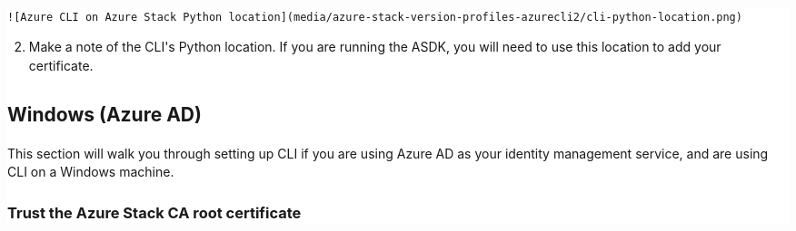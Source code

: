     ![Azure CLI on Azure Stack Python location](media/azure-stack-version-profiles-azurecli2/cli-python-location.png)

2. Make a note of the CLI's Python location. If you are running the ASDK, you will need to use this location to add your certificate.


## Windows (Azure AD)

This section will walk you through setting up CLI if you are using Azure AD as your identity management service, and are using CLI on a Windows machine.

### Trust the Azure Stack CA root certificate

